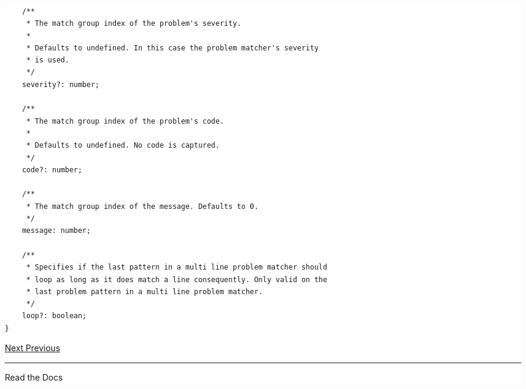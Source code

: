        /**
         * The match group index of the problem's severity.
         *
         * Defaults to undefined. In this case the problem matcher's severity
         * is used.
         */
        severity?: number;

        /**
         * The match group index of the problem's code.
         *
         * Defaults to undefined. No code is captured.
         */
        code?: number;

        /**
         * The match group index of the message. Defaults to 0.
         */
        message: number;

        /**
         * Specifies if the last pattern in a multi line problem matcher should
         * loop as long as it does match a line consequently. Only valid on the
         * last problem pattern in a multi line problem matcher.
         */
        loop?: boolean;
    }

<a href="../tasks-v1/index.html" class="btn btn-neutral float-right" title="Tasks v1">Next <span class="icon icon-circle-arrow-right"></span></a> <a href="../tasks-appendix/index.html" class="btn btn-neutral" title="Tasks appendix"><span class="icon icon-circle-arrow-left"></span> Previous</a>

---

<span class="rst-current-version" toggle="rst-current-version"> <span class="fa fa-book"> Read the Docs</span> <span class="fa fa-caret-down"></span> </span>
